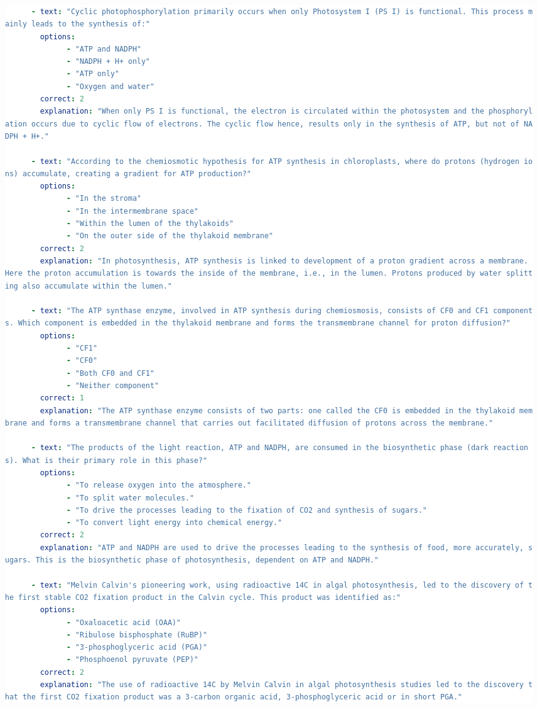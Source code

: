 ```yaml
      - text: "Cyclic photophosphorylation primarily occurs when only Photosystem I (PS I) is functional. This process mainly leads to the synthesis of:"
        options:
              - "ATP and NADPH"
              - "NADPH + H+ only"
              - "ATP only"
              - "Oxygen and water"
        correct: 2
        explanation: "When only PS I is functional, the electron is circulated within the photosystem and the phosphorylation occurs due to cyclic flow of electrons. The cyclic flow hence, results only in the synthesis of ATP, but not of NADPH + H+."

      - text: "According to the chemiosmotic hypothesis for ATP synthesis in chloroplasts, where do protons (hydrogen ions) accumulate, creating a gradient for ATP production?"
        options:
              - "In the stroma"
              - "In the intermembrane space"
              - "Within the lumen of the thylakoids"
              - "On the outer side of the thylakoid membrane"
        correct: 2
        explanation: "In photosynthesis, ATP synthesis is linked to development of a proton gradient across a membrane. Here the proton accumulation is towards the inside of the membrane, i.e., in the lumen. Protons produced by water splitting also accumulate within the lumen."

      - text: "The ATP synthase enzyme, involved in ATP synthesis during chemiosmosis, consists of CF0 and CF1 components. Which component is embedded in the thylakoid membrane and forms the transmembrane channel for proton diffusion?"
        options:
              - "CF1"
              - "CF0"
              - "Both CF0 and CF1"
              - "Neither component"
        correct: 1
        explanation: "The ATP synthase enzyme consists of two parts: one called the CF0 is embedded in the thylakoid membrane and forms a transmembrane channel that carries out facilitated diffusion of protons across the membrane."

      - text: "The products of the light reaction, ATP and NADPH, are consumed in the biosynthetic phase (dark reactions). What is their primary role in this phase?"
        options:
              - "To release oxygen into the atmosphere."
              - "To split water molecules."
              - "To drive the processes leading to the fixation of CO2 and synthesis of sugars."
              - "To convert light energy into chemical energy."
        correct: 2
        explanation: "ATP and NADPH are used to drive the processes leading to the synthesis of food, more accurately, sugars. This is the biosynthetic phase of photosynthesis, dependent on ATP and NADPH."

      - text: "Melvin Calvin's pioneering work, using radioactive 14C in algal photosynthesis, led to the discovery of the first stable CO2 fixation product in the Calvin cycle. This product was identified as:"
        options:
              - "Oxaloacetic acid (OAA)"
              - "Ribulose bisphosphate (RuBP)"
              - "3-phosphoglyceric acid (PGA)"
              - "Phosphoenol pyruvate (PEP)"
        correct: 2
        explanation: "The use of radioactive 14C by Melvin Calvin in algal photosynthesis studies led to the discovery that the first CO2 fixation product was a 3-carbon organic acid, 3-phosphoglyceric acid or in short PGA."

```